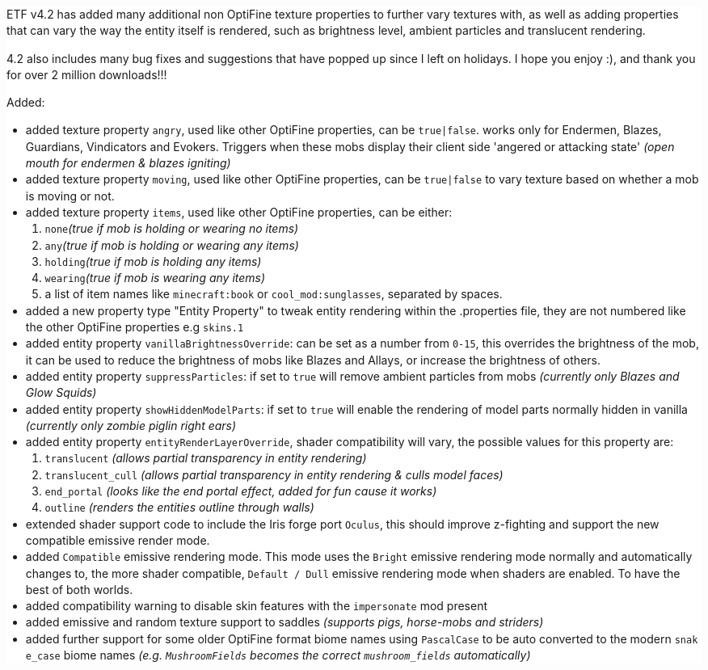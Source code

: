 ETF v4.2 has added many additional non OptiFine texture properties to further vary textures with, as well as adding
properties
that can vary the way the entity itself is rendered, such as brightness level, ambient particles and translucent
rendering.

4.2 also includes many bug fixes and suggestions that have popped up since I left on holidays.
I hope you enjoy :), and thank you for over 2 million downloads!!!

Added:

- added texture property `angry`, used like other OptiFine properties, can be `true|false`. works only for Endermen,
  Blazes, Guardians, Vindicators and Evokers. Triggers when these mobs display their client side 'angered or attacking
  state' *(open mouth for endermen & blazes igniting)*
- added texture property `moving`, used like other OptiFine properties, can be `true|false` to vary texture based on
  whether a mob is moving or not.
- added texture property `items`, used like other OptiFine properties, can be either:
    1. `none`*(true if mob is holding or wearing no items)*
    2. `any`*(true if mob is holding or wearing any items)*
    3. `holding`*(true if mob is holding any items)*
    4. `wearing`*(true if mob is wearing any items)*
    5. a list of item names like `minecraft:book` or `cool_mod:sunglasses`, separated by spaces.
- added a new property type "Entity Property" to tweak entity rendering within the .properties file, they are not
  numbered like the other OptiFine properties e.g `skins.1`
- added entity property `vanillaBrightnessOverride`: can be set as a number from `0-15`, this overrides the brightness
  of the mob, it can be used to reduce the brightness of mobs like Blazes and Allays, or increase the brightness of
  others.
- added entity property `suppressParticles`: if set to `true` will remove ambient particles from mobs *(currently only
  Blazes and Glow Squids)*
- added entity property `showHiddenModelParts`: if set to `true` will enable the rendering of model parts normally
  hidden in vanilla *(currently only zombie piglin right ears)*
- added entity property `entityRenderLayerOverride`, shader compatibility will vary, the possible values for this
  property are:
    1. `translucent` *(allows partial transparency in entity rendering)*
    2. `translucent_cull` *(allows partial transparency in entity rendering & culls model faces)*
    3. `end_portal` *(looks like the end portal effect, added for fun cause it works)*
    4. `outline` *(renders the entities outline through walls)*
- extended shader support code to include the Iris forge port `Oculus`, this should improve z-fighting and support the
  new compatible emissive render mode.
- added `Compatible` emissive rendering mode. This mode uses the `Bright` emissive rendering mode normally and
  automatically changes to, the more shader compatible, `Default / Dull` emissive rendering mode when shaders are
  enabled. To have the best of both worlds.
- added compatibility warning to disable skin features with the `impersonate` mod present
- added emissive and random texture support to saddles *(supports pigs, horse-mobs and striders)*
- added further support for some older OptiFine format biome names using `PascalCase` to be auto converted to the
  modern `snake_case` biome names *(e.g. `MushroomFields` becomes the correct `mushroom_fields` automatically)*
